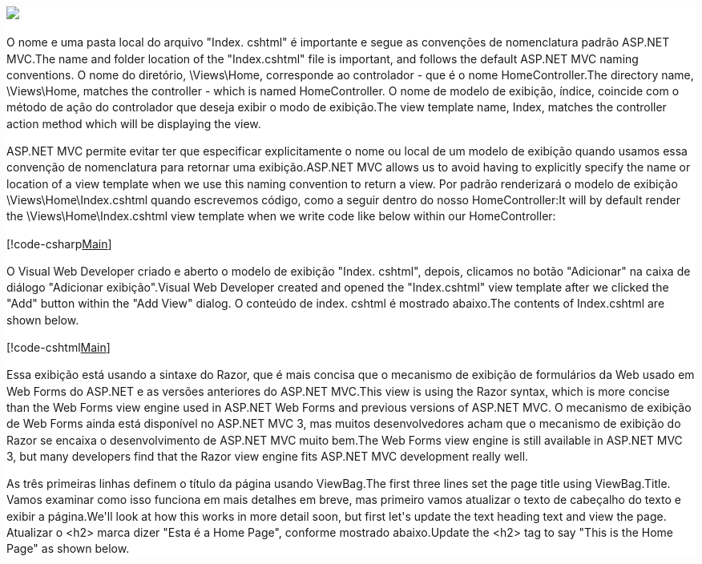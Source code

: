 ![](mvc-music-store-part-3/_static/image2.png)

<span data-ttu-id="b495f-126">O nome e uma pasta local do arquivo "Index. cshtml" é importante e segue as convenções de nomenclatura padrão ASP.NET MVC.</span><span class="sxs-lookup"><span data-stu-id="b495f-126">The name and folder location of the "Index.cshtml" file is important, and follows the default ASP.NET MVC naming conventions.</span></span> <span data-ttu-id="b495f-127">O nome do diretório, \Views\Home, corresponde ao controlador - que é o nome HomeController.</span><span class="sxs-lookup"><span data-stu-id="b495f-127">The directory name, \Views\Home, matches the controller - which is named HomeController.</span></span> <span data-ttu-id="b495f-128">O nome de modelo de exibição, índice, coincide com o método de ação do controlador que deseja exibir o modo de exibição.</span><span class="sxs-lookup"><span data-stu-id="b495f-128">The view template name, Index, matches the controller action method which will be displaying the view.</span></span>

<span data-ttu-id="b495f-129">ASP.NET MVC permite evitar ter que especificar explicitamente o nome ou local de um modelo de exibição quando usamos essa convenção de nomenclatura para retornar uma exibição.</span><span class="sxs-lookup"><span data-stu-id="b495f-129">ASP.NET MVC allows us to avoid having to explicitly specify the name or location of a view template when we use this naming convention to return a view.</span></span> <span data-ttu-id="b495f-130">Por padrão renderizará o modelo de exibição \Views\Home\Index.cshtml quando escrevemos código, como a seguir dentro do nosso HomeController:</span><span class="sxs-lookup"><span data-stu-id="b495f-130">It will by default render the \Views\Home\Index.cshtml view template when we write code like below within our HomeController:</span></span>

[!code-csharp[Main](mvc-music-store-part-3/samples/sample2.cs)]

<span data-ttu-id="b495f-131">O Visual Web Developer criado e aberto o modelo de exibição "Index. cshtml", depois, clicamos no botão "Adicionar" na caixa de diálogo "Adicionar exibição".</span><span class="sxs-lookup"><span data-stu-id="b495f-131">Visual Web Developer created and opened the "Index.cshtml" view template after we clicked the "Add" button within the "Add View" dialog.</span></span> <span data-ttu-id="b495f-132">O conteúdo de index. cshtml é mostrado abaixo.</span><span class="sxs-lookup"><span data-stu-id="b495f-132">The contents of Index.cshtml are shown below.</span></span>

[!code-cshtml[Main](mvc-music-store-part-3/samples/sample3.cshtml)]

<span data-ttu-id="b495f-133">Essa exibição está usando a sintaxe do Razor, que é mais concisa que o mecanismo de exibição de formulários da Web usado em Web Forms do ASP.NET e as versões anteriores do ASP.NET MVC.</span><span class="sxs-lookup"><span data-stu-id="b495f-133">This view is using the Razor syntax, which is more concise than the Web Forms view engine used in ASP.NET Web Forms and previous versions of ASP.NET MVC.</span></span> <span data-ttu-id="b495f-134">O mecanismo de exibição de Web Forms ainda está disponível no ASP.NET MVC 3, mas muitos desenvolvedores acham que o mecanismo de exibição do Razor se encaixa o desenvolvimento de ASP.NET MVC muito bem.</span><span class="sxs-lookup"><span data-stu-id="b495f-134">The Web Forms view engine is still available in ASP.NET MVC 3, but many developers find that the Razor view engine fits ASP.NET MVC development really well.</span></span>

<span data-ttu-id="b495f-135">As três primeiras linhas definem o título da página usando ViewBag.</span><span class="sxs-lookup"><span data-stu-id="b495f-135">The first three lines set the page title using ViewBag.Title.</span></span> <span data-ttu-id="b495f-136">Vamos examinar como isso funciona em mais detalhes em breve, mas primeiro vamos atualizar o texto de cabeçalho do texto e exibir a página.</span><span class="sxs-lookup"><span data-stu-id="b495f-136">We'll look at how this works in more detail soon, but first let's update the text heading text and view the page.</span></span> <span data-ttu-id="b495f-137">Atualizar o &lt;h2&gt; marca dizer "Esta é a Home Page", conforme mostrado abaixo.</span><span class="sxs-lookup"><span data-stu-id="b495f-137">Update the &lt;h2&gt; tag to say "This is the Home Page" as shown below.</span></span>
